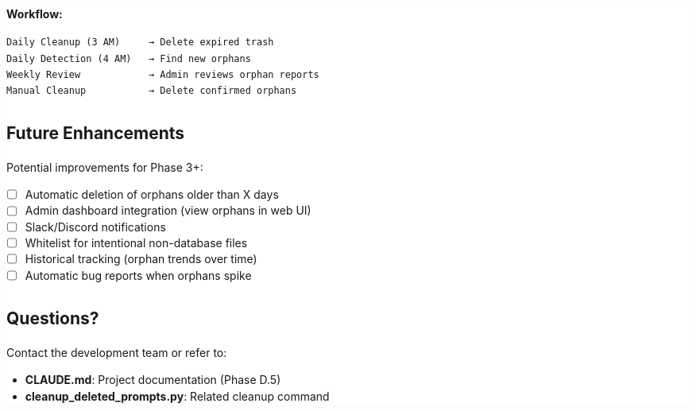 **Workflow:**
```
Daily Cleanup (3 AM)     → Delete expired trash
Daily Detection (4 AM)   → Find new orphans
Weekly Review            → Admin reviews orphan reports
Manual Cleanup           → Delete confirmed orphans
```

## Future Enhancements

Potential improvements for Phase 3+:

- [ ] Automatic deletion of orphans older than X days
- [ ] Admin dashboard integration (view orphans in web UI)
- [ ] Slack/Discord notifications
- [ ] Whitelist for intentional non-database files
- [ ] Historical tracking (orphan trends over time)
- [ ] Automatic bug reports when orphans spike

## Questions?

Contact the development team or refer to:
- **CLAUDE.md**: Project documentation (Phase D.5)
- **cleanup_deleted_prompts.py**: Related cleanup command
